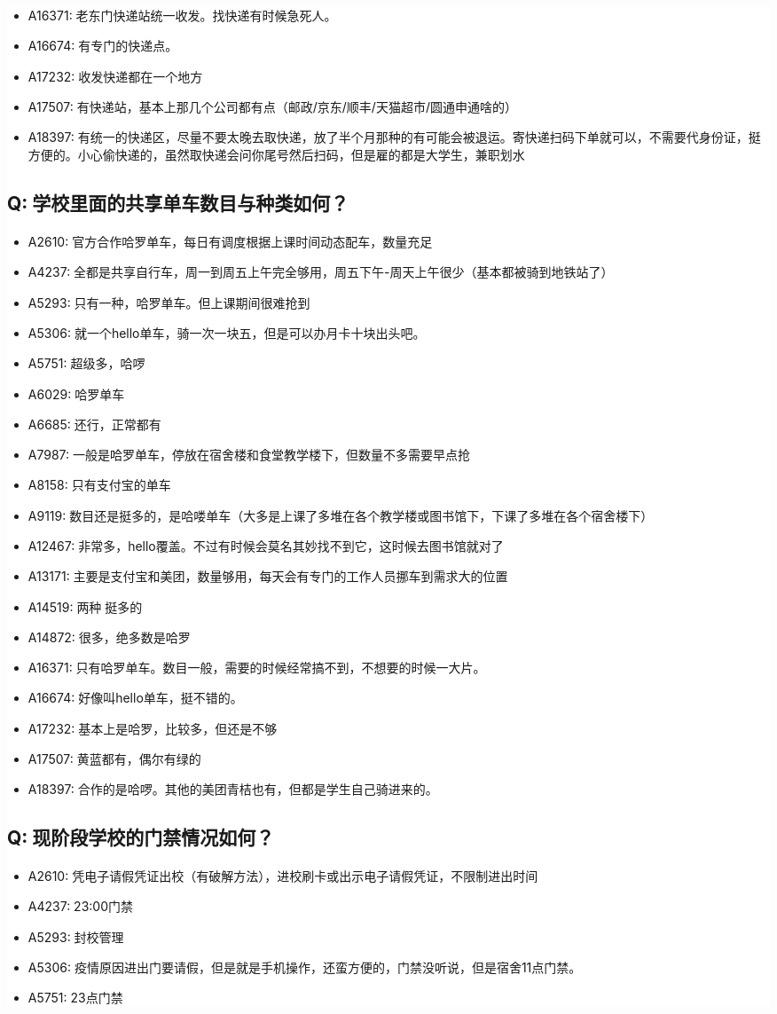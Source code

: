 - A16371: 老东门快递站统一收发。找快递有时候急死人。

- A16674: 有专门的快递点。

- A17232: 收发快递都在一个地方

- A17507: 有快递站，基本上那几个公司都有点（邮政/京东/顺丰/天猫超市/圆通申通啥的）

- A18397: 有统一的快递区，尽量不要太晚去取快递，放了半个月那种的有可能会被退运。寄快递扫码下单就可以，不需要代身份证，挺方便的。小心偷快递的，虽然取快递会问你尾号然后扫码，但是雇的都是大学生，兼职划水

## Q: 学校里面的共享单车数目与种类如何？

- A2610: 官方合作哈罗单车，每日有调度根据上课时间动态配车，数量充足

- A4237: 全都是共享自行车，周一到周五上午完全够用，周五下午-周天上午很少（基本都被骑到地铁站了）

- A5293: 只有一种，哈罗单车。但上课期间很难抢到

- A5306: 就一个hello单车，骑一次一块五，但是可以办月卡十块出头吧。

- A5751: 超级多，哈啰

- A6029: 哈罗单车

- A6685: 还行，正常都有

- A7987: 一般是哈罗单车，停放在宿舍楼和食堂教学楼下，但数量不多需要早点抢

- A8158: 只有支付宝的单车

- A9119: 数目还是挺多的，是哈喽单车（大多是上课了多堆在各个教学楼或图书馆下，下课了多堆在各个宿舍楼下）

- A12467: 非常多，hello覆盖。不过有时候会莫名其妙找不到它，这时候去图书馆就对了

- A13171: 主要是支付宝和美团，数量够用，每天会有专门的工作人员挪车到需求大的位置

- A14519: 两种  挺多的

- A14872: 很多，绝多数是哈罗

- A16371: 只有哈罗单车。数目一般，需要的时候经常搞不到，不想要的时候一大片。

- A16674: 好像叫hello单车，挺不错的。

- A17232: 基本上是哈罗，比较多，但还是不够

- A17507: 黄蓝都有，偶尔有绿的

- A18397: 合作的是哈啰。其他的美团青桔也有，但都是学生自己骑进来的。

## Q: 现阶段学校的门禁情况如何？

- A2610: 凭电子请假凭证出校（有破解方法），进校刷卡或出示电子请假凭证，不限制进出时间

- A4237: 23:00门禁

- A5293: 封校管理

- A5306: 疫情原因进出门要请假，但是就是手机操作，还蛮方便的，门禁没听说，但是宿舍11点门禁。

- A5751: 23点门禁
